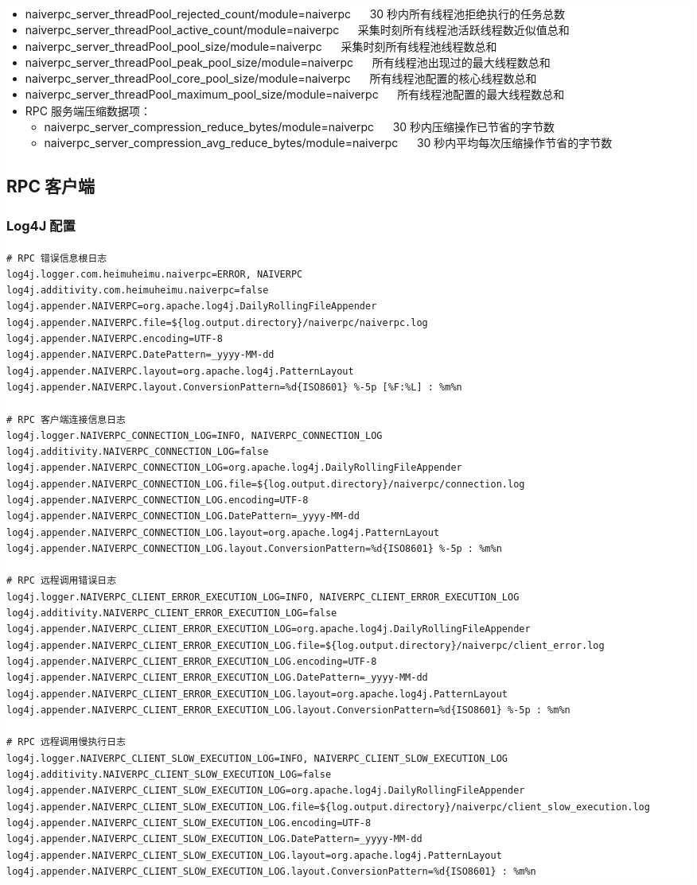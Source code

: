   * naiverpc_server_threadPool_rejected_count/module=naiverpc &nbsp;&nbsp;&nbsp;&nbsp; 30 秒内所有线程池拒绝执行的任务总数
  * naiverpc_server_threadPool_active_count/module=naiverpc &nbsp;&nbsp;&nbsp;&nbsp; 采集时刻所有线程池活跃线程数近似值总和
  * naiverpc_server_threadPool_pool_size/module=naiverpc &nbsp;&nbsp;&nbsp;&nbsp; 采集时刻所有线程池线程数总和
  * naiverpc_server_threadPool_peak_pool_size/module=naiverpc &nbsp;&nbsp;&nbsp;&nbsp; 所有线程池出现过的最大线程数总和
  * naiverpc_server_threadPool_core_pool_size/module=naiverpc &nbsp;&nbsp;&nbsp;&nbsp; 所有线程池配置的核心线程数总和
  * naiverpc_server_threadPool_maximum_pool_size/module=naiverpc &nbsp;&nbsp;&nbsp;&nbsp; 所有线程池配置的最大线程数总和
* RPC 服务端压缩数据项： 
  * naiverpc_server_compression_reduce_bytes/module=naiverpc &nbsp;&nbsp;&nbsp;&nbsp; 30 秒内压缩操作已节省的字节数
  * naiverpc_server_compression_avg_reduce_bytes/module=naiverpc &nbsp;&nbsp;&nbsp;&nbsp; 30 秒内平均每次压缩操作节省的字节数

## RPC 客户端

### Log4J 配置
```
# RPC 错误信息根日志
log4j.logger.com.heimuheimu.naiverpc=ERROR, NAIVERPC
log4j.additivity.com.heimuheimu.naiverpc=false
log4j.appender.NAIVERPC=org.apache.log4j.DailyRollingFileAppender
log4j.appender.NAIVERPC.file=${log.output.directory}/naiverpc/naiverpc.log
log4j.appender.NAIVERPC.encoding=UTF-8
log4j.appender.NAIVERPC.DatePattern=_yyyy-MM-dd
log4j.appender.NAIVERPC.layout=org.apache.log4j.PatternLayout
log4j.appender.NAIVERPC.layout.ConversionPattern=%d{ISO8601} %-5p [%F:%L] : %m%n

# RPC 客户端连接信息日志
log4j.logger.NAIVERPC_CONNECTION_LOG=INFO, NAIVERPC_CONNECTION_LOG
log4j.additivity.NAIVERPC_CONNECTION_LOG=false
log4j.appender.NAIVERPC_CONNECTION_LOG=org.apache.log4j.DailyRollingFileAppender
log4j.appender.NAIVERPC_CONNECTION_LOG.file=${log.output.directory}/naiverpc/connection.log
log4j.appender.NAIVERPC_CONNECTION_LOG.encoding=UTF-8
log4j.appender.NAIVERPC_CONNECTION_LOG.DatePattern=_yyyy-MM-dd
log4j.appender.NAIVERPC_CONNECTION_LOG.layout=org.apache.log4j.PatternLayout
log4j.appender.NAIVERPC_CONNECTION_LOG.layout.ConversionPattern=%d{ISO8601} %-5p : %m%n

# RPC 远程调用错误日志
log4j.logger.NAIVERPC_CLIENT_ERROR_EXECUTION_LOG=INFO, NAIVERPC_CLIENT_ERROR_EXECUTION_LOG
log4j.additivity.NAIVERPC_CLIENT_ERROR_EXECUTION_LOG=false
log4j.appender.NAIVERPC_CLIENT_ERROR_EXECUTION_LOG=org.apache.log4j.DailyRollingFileAppender
log4j.appender.NAIVERPC_CLIENT_ERROR_EXECUTION_LOG.file=${log.output.directory}/naiverpc/client_error.log
log4j.appender.NAIVERPC_CLIENT_ERROR_EXECUTION_LOG.encoding=UTF-8
log4j.appender.NAIVERPC_CLIENT_ERROR_EXECUTION_LOG.DatePattern=_yyyy-MM-dd
log4j.appender.NAIVERPC_CLIENT_ERROR_EXECUTION_LOG.layout=org.apache.log4j.PatternLayout
log4j.appender.NAIVERPC_CLIENT_ERROR_EXECUTION_LOG.layout.ConversionPattern=%d{ISO8601} %-5p : %m%n

# RPC 远程调用慢执行日志
log4j.logger.NAIVERPC_CLIENT_SLOW_EXECUTION_LOG=INFO, NAIVERPC_CLIENT_SLOW_EXECUTION_LOG
log4j.additivity.NAIVERPC_CLIENT_SLOW_EXECUTION_LOG=false
log4j.appender.NAIVERPC_CLIENT_SLOW_EXECUTION_LOG=org.apache.log4j.DailyRollingFileAppender
log4j.appender.NAIVERPC_CLIENT_SLOW_EXECUTION_LOG.file=${log.output.directory}/naiverpc/client_slow_execution.log
log4j.appender.NAIVERPC_CLIENT_SLOW_EXECUTION_LOG.encoding=UTF-8
log4j.appender.NAIVERPC_CLIENT_SLOW_EXECUTION_LOG.DatePattern=_yyyy-MM-dd
log4j.appender.NAIVERPC_CLIENT_SLOW_EXECUTION_LOG.layout=org.apache.log4j.PatternLayout
log4j.appender.NAIVERPC_CLIENT_SLOW_EXECUTION_LOG.layout.ConversionPattern=%d{ISO8601} : %m%n
```